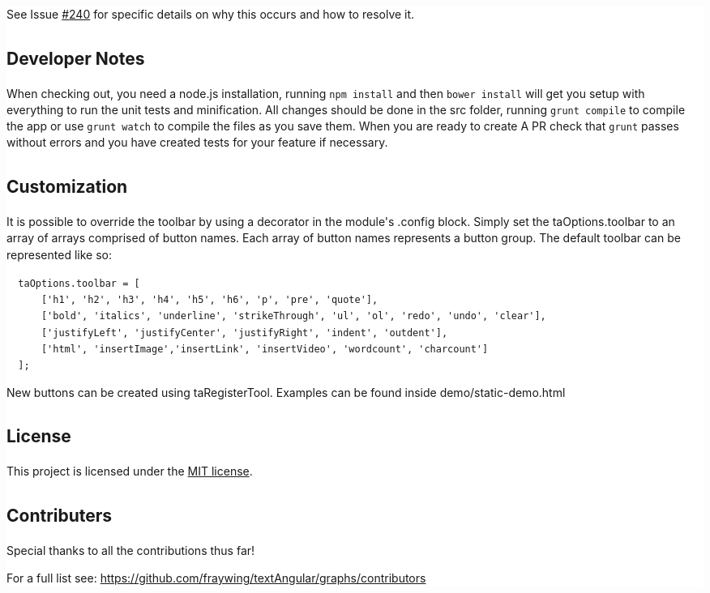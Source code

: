 See Issue [#240](https://github.com/fraywing/textAngular/issues/240) for specific details on why this occurs and how to resolve it.

## Developer Notes

When checking out, you need a node.js installation, running `npm install` and then `bower install` will get you setup with everything to run the unit tests and minification.
All changes should be done in the src folder, running `grunt compile` to compile the app or use `grunt watch` to compile the files as you save them.
When you are ready to create A PR check that `grunt` passes without errors and you have created tests for your feature if necessary.

## Customization

It is possible to override the toolbar by using a decorator in the module's .config block. Simply set the taOptions.toolbar to an array of arrays comprised of button names. Each array of button names represents a button group. The default toolbar can be represented like so:
```html
  taOptions.toolbar = [
      ['h1', 'h2', 'h3', 'h4', 'h5', 'h6', 'p', 'pre', 'quote'],
      ['bold', 'italics', 'underline', 'strikeThrough', 'ul', 'ol', 'redo', 'undo', 'clear'],
      ['justifyLeft', 'justifyCenter', 'justifyRight', 'indent', 'outdent'],
      ['html', 'insertImage','insertLink', 'insertVideo', 'wordcount', 'charcount']
  ];
```
New buttons can be created using taRegisterTool. Examples can be found inside demo/static-demo.html

## License

This project is licensed under the [MIT license](http://opensource.org/licenses/MIT).


## Contributers

Special thanks to all the contributions thus far!

For a full list see: https://github.com/fraywing/textAngular/graphs/contributors
